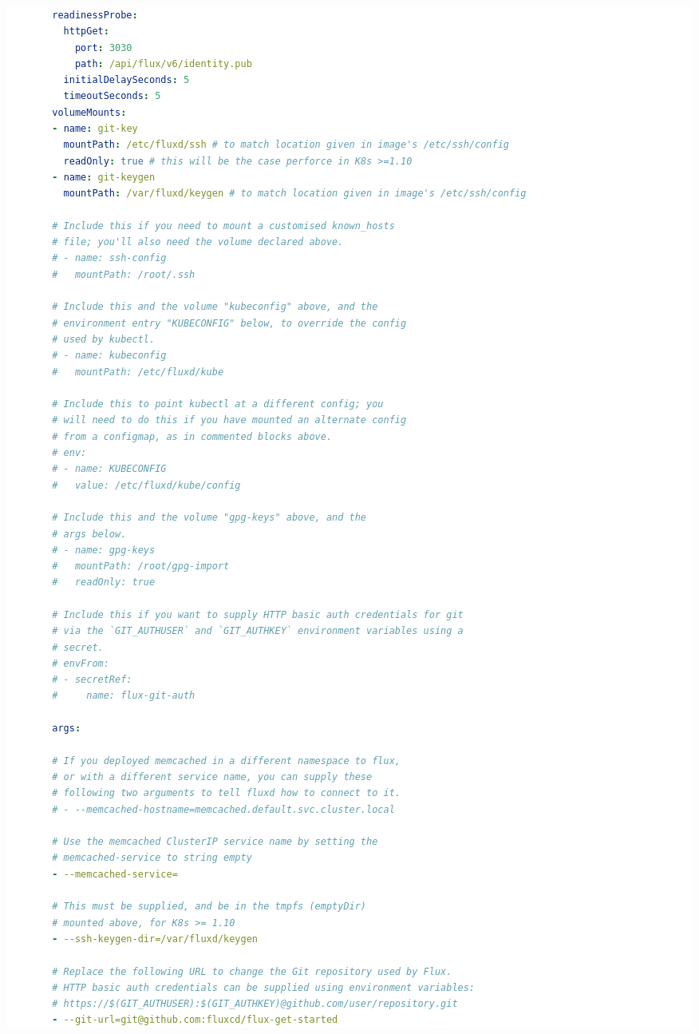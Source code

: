 ```yaml
        readinessProbe:
          httpGet:
            port: 3030
            path: /api/flux/v6/identity.pub
          initialDelaySeconds: 5
          timeoutSeconds: 5
        volumeMounts:
        - name: git-key
          mountPath: /etc/fluxd/ssh # to match location given in image's /etc/ssh/config
          readOnly: true # this will be the case perforce in K8s >=1.10
        - name: git-keygen
          mountPath: /var/fluxd/keygen # to match location given in image's /etc/ssh/config

        # Include this if you need to mount a customised known_hosts
        # file; you'll also need the volume declared above.
        # - name: ssh-config
        #   mountPath: /root/.ssh

        # Include this and the volume "kubeconfig" above, and the
        # environment entry "KUBECONFIG" below, to override the config
        # used by kubectl.
        # - name: kubeconfig
        #   mountPath: /etc/fluxd/kube

        # Include this to point kubectl at a different config; you
        # will need to do this if you have mounted an alternate config
        # from a configmap, as in commented blocks above.
        # env:
        # - name: KUBECONFIG
        #   value: /etc/fluxd/kube/config

        # Include this and the volume "gpg-keys" above, and the
        # args below.
        # - name: gpg-keys
        #   mountPath: /root/gpg-import
        #   readOnly: true

        # Include this if you want to supply HTTP basic auth credentials for git
        # via the `GIT_AUTHUSER` and `GIT_AUTHKEY` environment variables using a
        # secret.
        # envFrom:
        # - secretRef:
        #     name: flux-git-auth

        args:

        # If you deployed memcached in a different namespace to flux,
        # or with a different service name, you can supply these
        # following two arguments to tell fluxd how to connect to it.
        # - --memcached-hostname=memcached.default.svc.cluster.local

        # Use the memcached ClusterIP service name by setting the
        # memcached-service to string empty
        - --memcached-service=

        # This must be supplied, and be in the tmpfs (emptyDir)
        # mounted above, for K8s >= 1.10
        - --ssh-keygen-dir=/var/fluxd/keygen

        # Replace the following URL to change the Git repository used by Flux.
        # HTTP basic auth credentials can be supplied using environment variables:
        # https://$(GIT_AUTHUSER):$(GIT_AUTHKEY)@github.com/user/repository.git
        - --git-url=git@github.com:fluxcd/flux-get-started
```